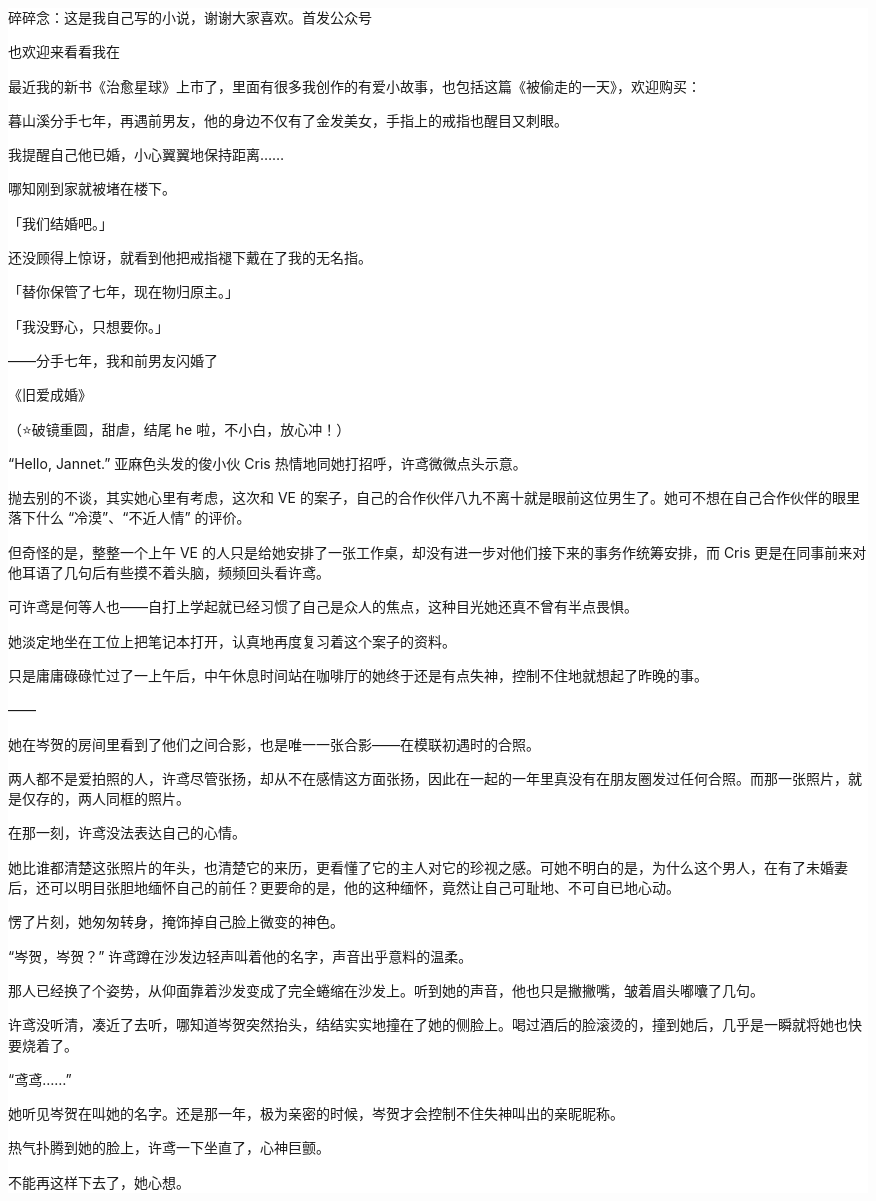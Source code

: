 碎碎念：这是我自己写的小说，谢谢大家喜欢。首发公众号

也欢迎来看看我在

最近我的新书《治愈星球》上市了，里面有很多我创作的有爱小故事，也包括这篇《被偷走的一天》，欢迎购买：

暮山溪分手七年，再遇前男友，他的身边不仅有了金发美女，手指上的戒指也醒目又刺眼。

我提醒自己他已婚，小心翼翼地保持距离……

哪知刚到家就被堵在楼下。

「我们结婚吧。」

还没顾得上惊讶，就看到他把戒指褪下戴在了我的无名指。

「替你保管了七年，现在物归原主。」

「我没野心，只想要你。」

——分手七年，我和前男友闪婚了

《旧爱成婚》

（⭐破镜重圆，甜虐，结尾 he 啦，不小白，放心冲！）

“Hello, Jannet.” 亚麻色头发的俊小伙 Cris 热情地同她打招呼，许鸢微微点头示意。

抛去别的不谈，其实她心里有考虑，这次和 VE 的案子，自己的合作伙伴八九不离十就是眼前这位男生了。她可不想在自己合作伙伴的眼里落下什么 “冷漠”、“不近人情” 的评价。

但奇怪的是，整整一个上午 VE 的人只是给她安排了一张工作桌，却没有进一步对他们接下来的事务作统筹安排，而 Cris 更是在同事前来对他耳语了几句后有些摸不着头脑，频频回头看许鸢。

可许鸢是何等人也——自打上学起就已经习惯了自己是众人的焦点，这种目光她还真不曾有半点畏惧。

她淡定地坐在工位上把笔记本打开，认真地再度复习着这个案子的资料。

只是庸庸碌碌忙过了一上午后，中午休息时间站在咖啡厅的她终于还是有点失神，控制不住地就想起了昨晚的事。

——

她在岑贺的房间里看到了他们之间合影，也是唯一一张合影——在模联初遇时的合照。

两人都不是爱拍照的人，许鸢尽管张扬，却从不在感情这方面张扬，因此在一起的一年里真没有在朋友圈发过任何合照。而那一张照片，就是仅存的，两人同框的照片。

在那一刻，许鸢没法表达自己的心情。

她比谁都清楚这张照片的年头，也清楚它的来历，更看懂了它的主人对它的珍视之感。可她不明白的是，为什么这个男人，在有了未婚妻后，还可以明目张胆地缅怀自己的前任？更要命的是，他的这种缅怀，竟然让自己可耻地、不可自已地心动。

愣了片刻，她匆匆转身，掩饰掉自己脸上微变的神色。

“岑贺，岑贺？” 许鸢蹲在沙发边轻声叫着他的名字，声音出乎意料的温柔。

那人已经换了个姿势，从仰面靠着沙发变成了完全蜷缩在沙发上。听到她的声音，他也只是撇撇嘴，皱着眉头嘟囔了几句。

许鸢没听清，凑近了去听，哪知道岑贺突然抬头，结结实实地撞在了她的侧脸上。喝过酒后的脸滚烫的，撞到她后，几乎是一瞬就将她也快要烧着了。

“鸢鸢……”

她听见岑贺在叫她的名字。还是那一年，极为亲密的时候，岑贺才会控制不住失神叫出的亲昵昵称。

热气扑腾到她的脸上，许鸢一下坐直了，心神巨颤。

不能再这样下去了，她心想。
